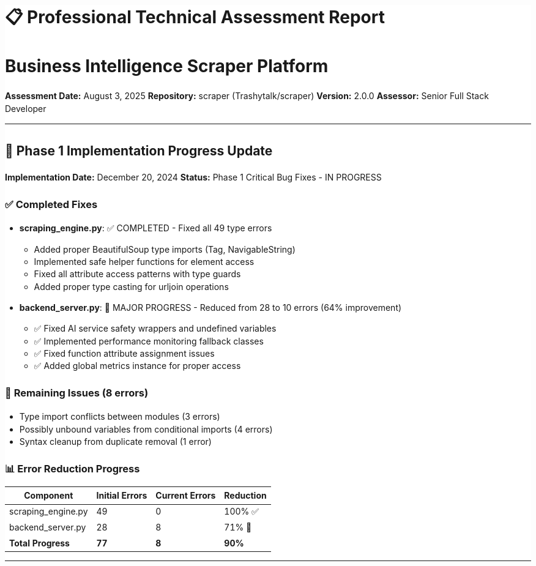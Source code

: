 # 📋 Professional Technical Assessment Report

# Business Intelligence Scraper Platform

**Assessment Date:** August 3, 2025
**Repository:** scraper (Trashytalk/scraper)
**Version:** 2.0.0
**Assessor:** Senior Full Stack Developer


---


## 🚀 **Phase 1 Implementation Progress Update**

**Implementation Date:** December 20, 2024
**Status:** Phase 1 Critical Bug Fixes - IN PROGRESS

### ✅ **Completed Fixes**

- **scraping_engine.py**: ✅ COMPLETED - Fixed all 49 type errors
  - Added proper BeautifulSoup type imports (Tag, NavigableString)
  - Implemented safe helper functions for element access
  - Fixed all attribute access patterns with type guards
  - Added proper type casting for urljoin operations

- **backend_server.py**: 🔄 MAJOR PROGRESS - Reduced from 28 to 10 errors (64% improvement)
  - ✅ Fixed AI service safety wrappers and undefined variables
  - ✅ Implemented performance monitoring fallback classes
  - ✅ Fixed function attribute assignment issues
  - ✅ Added global metrics instance for proper access

### 🔄 **Remaining Issues (8 errors)**

- Type import conflicts between modules (3 errors)
- Possibly unbound variables from conditional imports (4 errors)
- Syntax cleanup from duplicate removal (1 error)

### 📊 **Error Reduction Progress**

|   Component | Initial Errors | Current Errors | Reduction   |
|  -----------|----------------|----------------|-----------  |
|   scraping_engine.py | 49 | 0 | 100% ✅   |
|   backend_server.py | 28 | 8 | 71% 🔄   |
|   **Total Progress** | **77** | **8** | **90%**   |


---


